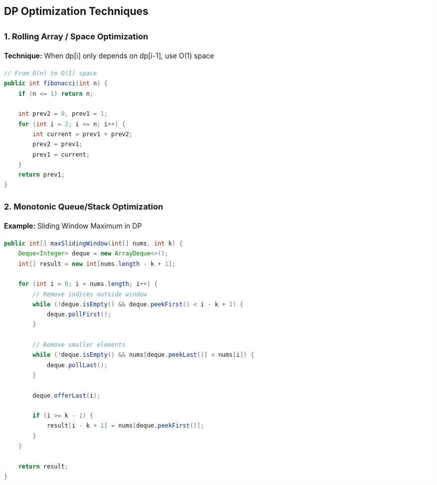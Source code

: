 ```java
```

## DP Optimization Techniques

### 1. Rolling Array / Space Optimization
**Technique:** When dp[i] only depends on dp[i-1], use O(1) space

```java
// From O(n) to O(1) space
public int fibonacci(int n) {
    if (n <= 1) return n;
    
    int prev2 = 0, prev1 = 1;
    for (int i = 2; i <= n; i++) {
        int current = prev1 + prev2;
        prev2 = prev1;
        prev1 = current;
    }
    return prev1;
}
```

### 2. Monotonic Queue/Stack Optimization
**Example:** Sliding Window Maximum in DP

```java
public int[] maxSlidingWindow(int[] nums, int k) {
    Deque<Integer> deque = new ArrayDeque<>();
    int[] result = new int[nums.length - k + 1];
    
    for (int i = 0; i < nums.length; i++) {
        // Remove indices outside window
        while (!deque.isEmpty() && deque.peekFirst() < i - k + 1) {
            deque.pollFirst();
        }
        
        // Remove smaller elements
        while (!deque.isEmpty() && nums[deque.peekLast()] < nums[i]) {
            deque.pollLast();
        }
        
        deque.offerLast(i);
        
        if (i >= k - 1) {
            result[i - k + 1] = nums[deque.peekFirst()];
        }
    }
    
    return result;
}
```
